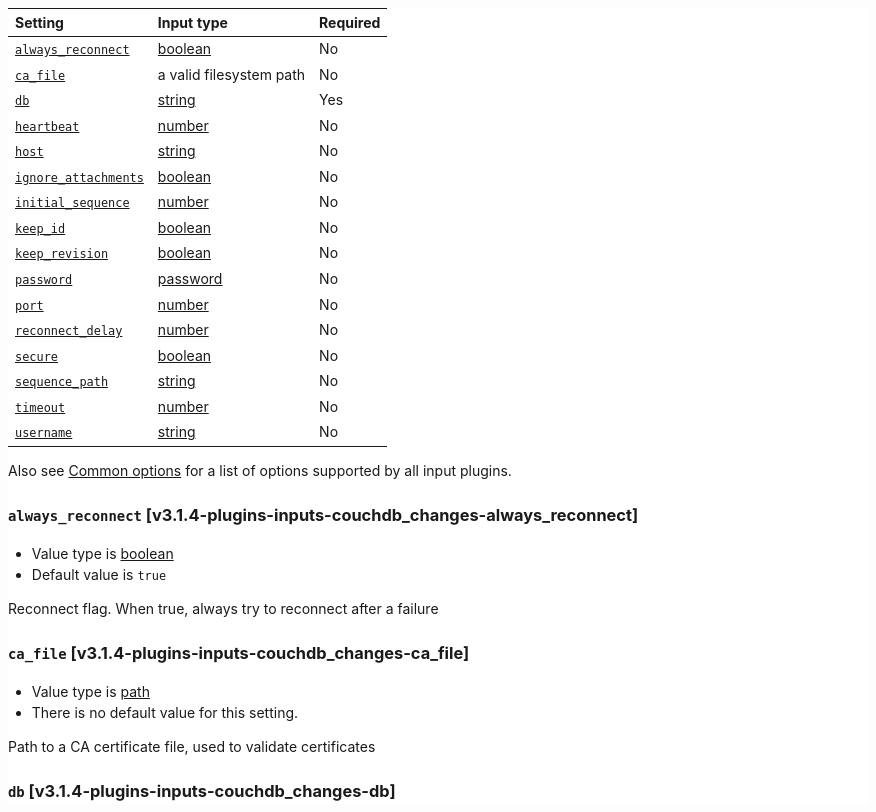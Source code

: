 | Setting | Input type | Required |
| :- | :- | :- |
| [`always_reconnect`](v3-1-4-plugins-inputs-couchdb_changes.md#v3.1.4-plugins-inputs-couchdb_changes-always_reconnect) | [boolean](/lsr/value-types.md#boolean) | No |
| [`ca_file`](v3-1-4-plugins-inputs-couchdb_changes.md#v3.1.4-plugins-inputs-couchdb_changes-ca_file) | a valid filesystem path | No |
| [`db`](v3-1-4-plugins-inputs-couchdb_changes.md#v3.1.4-plugins-inputs-couchdb_changes-db) | [string](/lsr/value-types.md#string) | Yes |
| [`heartbeat`](v3-1-4-plugins-inputs-couchdb_changes.md#v3.1.4-plugins-inputs-couchdb_changes-heartbeat) | [number](/lsr/value-types.md#number) | No |
| [`host`](v3-1-4-plugins-inputs-couchdb_changes.md#v3.1.4-plugins-inputs-couchdb_changes-host) | [string](/lsr/value-types.md#string) | No |
| [`ignore_attachments`](v3-1-4-plugins-inputs-couchdb_changes.md#v3.1.4-plugins-inputs-couchdb_changes-ignore_attachments) | [boolean](/lsr/value-types.md#boolean) | No |
| [`initial_sequence`](v3-1-4-plugins-inputs-couchdb_changes.md#v3.1.4-plugins-inputs-couchdb_changes-initial_sequence) | [number](/lsr/value-types.md#number) | No |
| [`keep_id`](v3-1-4-plugins-inputs-couchdb_changes.md#v3.1.4-plugins-inputs-couchdb_changes-keep_id) | [boolean](/lsr/value-types.md#boolean) | No |
| [`keep_revision`](v3-1-4-plugins-inputs-couchdb_changes.md#v3.1.4-plugins-inputs-couchdb_changes-keep_revision) | [boolean](/lsr/value-types.md#boolean) | No |
| [`password`](v3-1-4-plugins-inputs-couchdb_changes.md#v3.1.4-plugins-inputs-couchdb_changes-password) | [password](/lsr/value-types.md#password) | No |
| [`port`](v3-1-4-plugins-inputs-couchdb_changes.md#v3.1.4-plugins-inputs-couchdb_changes-port) | [number](/lsr/value-types.md#number) | No |
| [`reconnect_delay`](v3-1-4-plugins-inputs-couchdb_changes.md#v3.1.4-plugins-inputs-couchdb_changes-reconnect_delay) | [number](/lsr/value-types.md#number) | No |
| [`secure`](v3-1-4-plugins-inputs-couchdb_changes.md#v3.1.4-plugins-inputs-couchdb_changes-secure) | [boolean](/lsr/value-types.md#boolean) | No |
| [`sequence_path`](v3-1-4-plugins-inputs-couchdb_changes.md#v3.1.4-plugins-inputs-couchdb_changes-sequence_path) | [string](/lsr/value-types.md#string) | No |
| [`timeout`](v3-1-4-plugins-inputs-couchdb_changes.md#v3.1.4-plugins-inputs-couchdb_changes-timeout) | [number](/lsr/value-types.md#number) | No |
| [`username`](v3-1-4-plugins-inputs-couchdb_changes.md#v3.1.4-plugins-inputs-couchdb_changes-username) | [string](/lsr/value-types.md#string) | No |

Also see [Common options](v3-1-4-plugins-inputs-couchdb_changes.md#v3.1.4-plugins-inputs-couchdb_changes-common-options) for a list of options supported by all input plugins.

### `always_reconnect` [v3.1.4-plugins-inputs-couchdb_changes-always_reconnect]

* Value type is [boolean](/lsr/value-types.md#boolean)
* Default value is `true`

Reconnect flag. When true, always try to reconnect after a failure

### `ca_file` [v3.1.4-plugins-inputs-couchdb_changes-ca_file]

* Value type is [path](/lsr/value-types.md#path)
* There is no default value for this setting.

Path to a CA certificate file, used to validate certificates

### `db` [v3.1.4-plugins-inputs-couchdb_changes-db]
